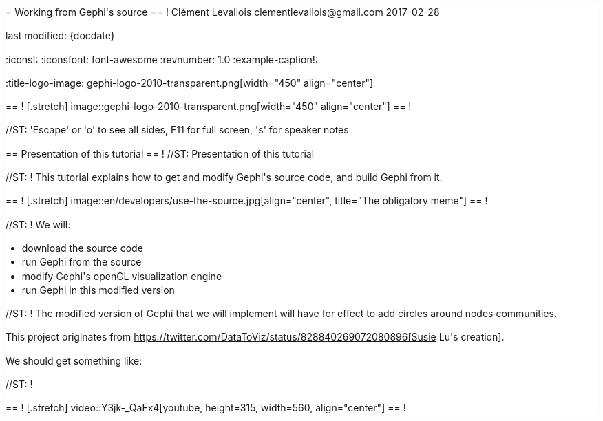 = Working from Gephi's source
== !
Clément Levallois <clementlevallois@gmail.com>
2017-02-28

last modified: {docdate}

:icons!:
:iconsfont:   font-awesome
:revnumber: 1.0
:example-caption!:

:title-logo-image: gephi-logo-2010-transparent.png[width="450" align="center"]

== !
[.stretch]
image::gephi-logo-2010-transparent.png[width="450" align="center"]
== !


//ST: 'Escape' or 'o' to see all sides, F11 for full screen, 's' for speaker notes

== Presentation of this tutorial
== !
//ST: Presentation of this tutorial

//ST: !
This tutorial explains how to get and modify Gephi's source code, and build Gephi from it.

== !
[.stretch]
image::en/developers/use-the-source.jpg[align="center", title="The obligatory meme"]
== !


//ST: !
We will:

- download the source code
- run Gephi from the source
- modify Gephi's openGL visualization engine
- run Gephi in this modified version


//ST: !
The modified version of Gephi that we will implement will have for effect to add circles around nodes communities.

This project originates from https://twitter.com/DataToViz/status/828840269072080896[Susie Lu's creation].

We should get something like:

//ST: !

== !
[.stretch]
video::Y3jk-_QaFx4[youtube, height=315, width=560, align="center"]
== !
